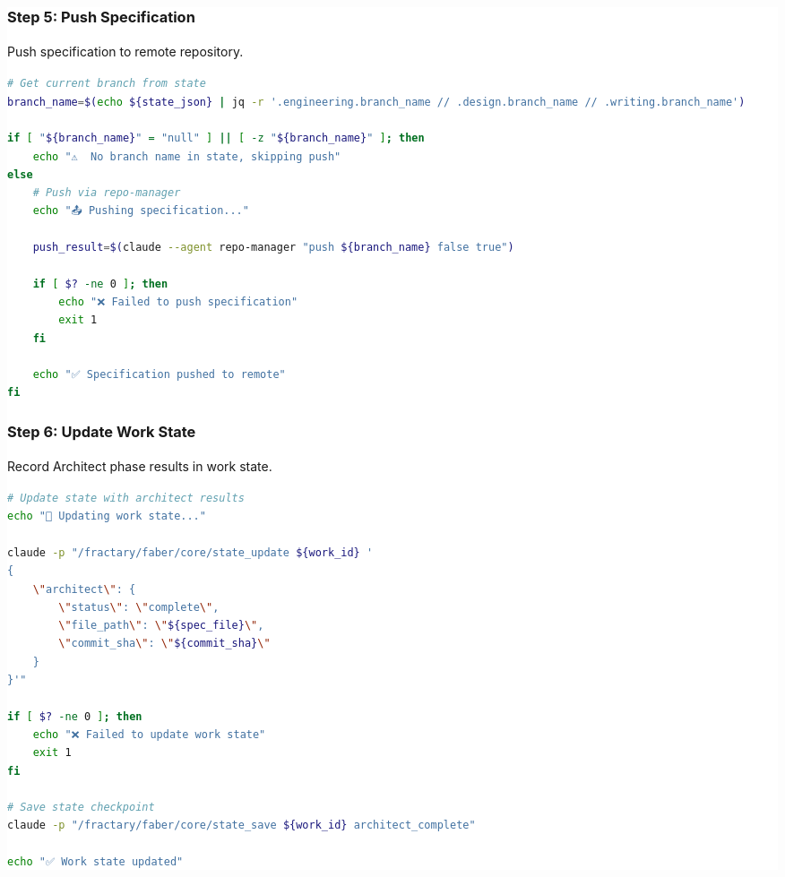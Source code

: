 ### Step 5: Push Specification

Push specification to remote repository.

```bash
# Get current branch from state
branch_name=$(echo ${state_json} | jq -r '.engineering.branch_name // .design.branch_name // .writing.branch_name')

if [ "${branch_name}" = "null" ] || [ -z "${branch_name}" ]; then
    echo "⚠️  No branch name in state, skipping push"
else
    # Push via repo-manager
    echo "📤 Pushing specification..."

    push_result=$(claude --agent repo-manager "push ${branch_name} false true")

    if [ $? -ne 0 ]; then
        echo "❌ Failed to push specification"
        exit 1
    fi

    echo "✅ Specification pushed to remote"
fi
```

### Step 6: Update Work State

Record Architect phase results in work state.

```bash
# Update state with architect results
echo "💾 Updating work state..."

claude -p "/fractary/faber/core/state_update ${work_id} '
{
    \"architect\": {
        \"status\": \"complete\",
        \"file_path\": \"${spec_file}\",
        \"commit_sha\": \"${commit_sha}\"
    }
}'"

if [ $? -ne 0 ]; then
    echo "❌ Failed to update work state"
    exit 1
fi

# Save state checkpoint
claude -p "/fractary/faber/core/state_save ${work_id} architect_complete"

echo "✅ Work state updated"
```
